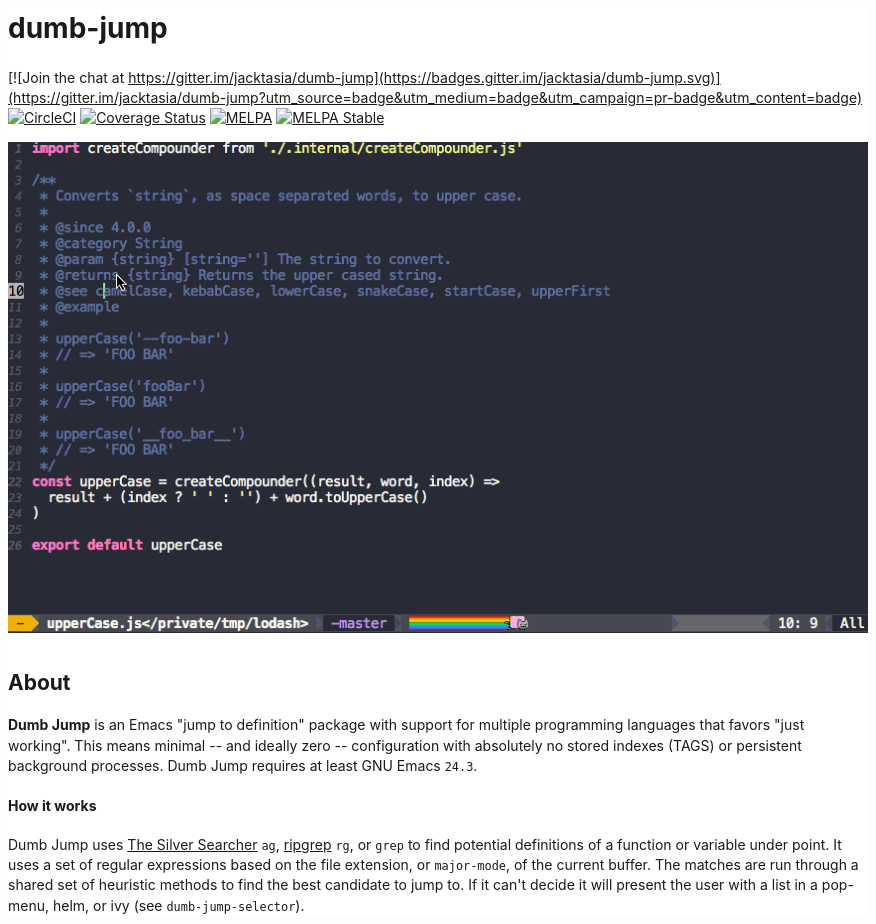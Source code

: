 # dumb-jump

[![Join the chat at https://gitter.im/jacktasia/dumb-jump](https://badges.gitter.im/jacktasia/dumb-jump.svg)](https://gitter.im/jacktasia/dumb-jump?utm_source=badge&utm_medium=badge&utm_campaign=pr-badge&utm_content=badge) [![CircleCI](https://circleci.com/gh/jacktasia/dumb-jump/tree/master.svg?style=svg)](https://circleci.com/gh/jacktasia/dumb-jump/tree/master) [![Coverage Status](https://coveralls.io/repos/jacktasia/dumb-jump/badge.svg?branch=master&service=github&x=1)](https://coveralls.io/github/jacktasia/dumb-jump?branch=master) [![MELPA](http://melpa.org/packages/dumb-jump-badge.svg?x=6)](http://melpa.org/#/dumb-jump) [![MELPA Stable](https://stable.melpa.org/packages/dumb-jump-badge.svg?x=1)](https://stable.melpa.org/#/dumb-jump)

![Dumb Jump GIF](media/dumb-jump-example-v2.gif?raw=true)

## About
**Dumb Jump** is an Emacs "jump to definition" package with support for multiple programming languages that favors "just working". This means minimal -- and ideally zero -- configuration with absolutely no stored indexes (TAGS) or persistent background processes. Dumb Jump requires at least GNU Emacs `24.3`.


#### How  it works
Dumb Jump uses [The Silver Searcher](https://github.com/ggreer/the_silver_searcher) `ag`, [ripgrep](https://github.com/BurntSushi/ripgrep) `rg`, or `grep` to find potential definitions of a function or variable under point. It uses a set of regular expressions based on the file extension, or `major-mode`, of the current buffer. The matches are run through a shared set of heuristic methods to find the best candidate to jump to. If it can't decide it will present the user with a list in a pop-menu, helm, or ivy (see `dumb-jump-selector`).
